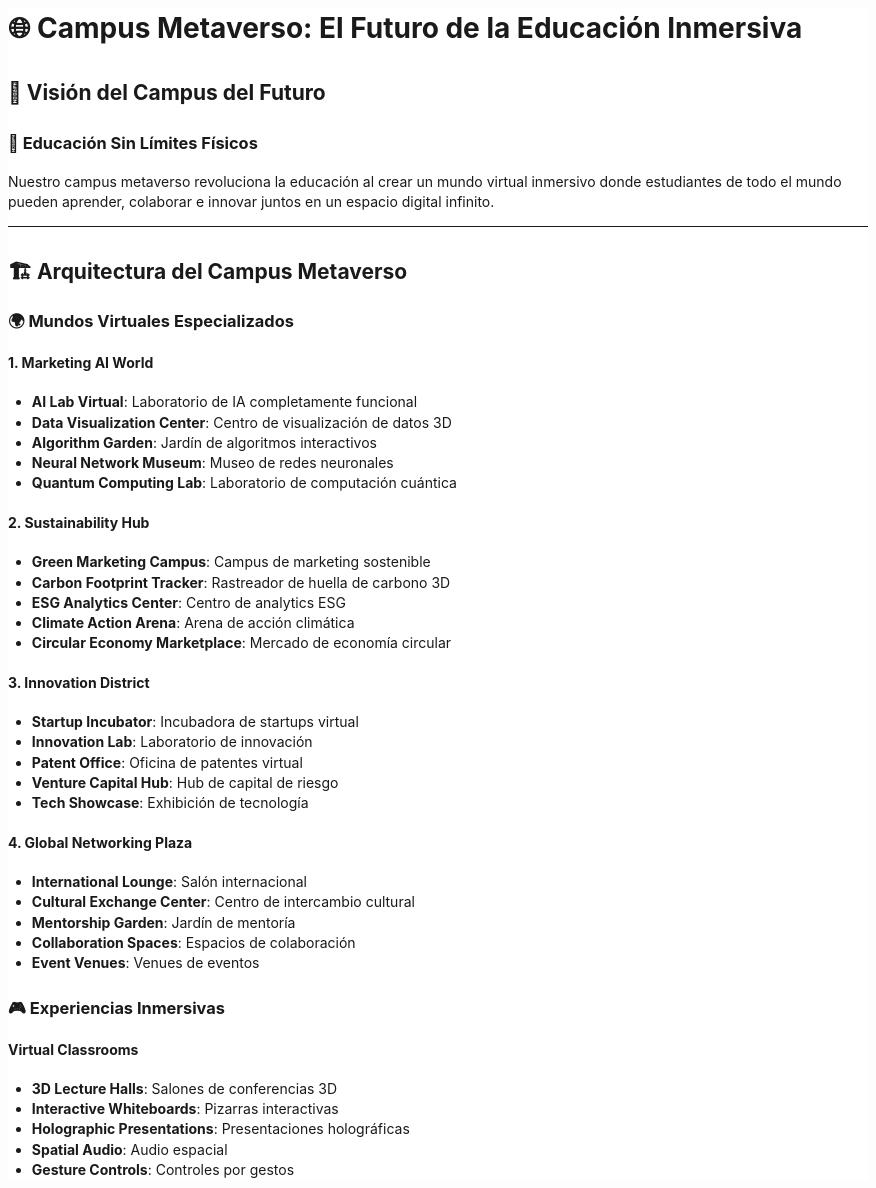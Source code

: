 # 🌐 Campus Metaverso: El Futuro de la Educación Inmersiva

## 🎯 Visión del Campus del Futuro

### 🌟 **Educación Sin Límites Físicos**
Nuestro campus metaverso revoluciona la educación al crear un mundo virtual inmersivo donde estudiantes de todo el mundo pueden aprender, colaborar e innovar juntos en un espacio digital infinito.

---

## 🏗️ Arquitectura del Campus Metaverso

### 🌍 **Mundos Virtuales Especializados**

#### **1. Marketing AI World**
- **AI Lab Virtual**: Laboratorio de IA completamente funcional
- **Data Visualization Center**: Centro de visualización de datos 3D
- **Algorithm Garden**: Jardín de algoritmos interactivos
- **Neural Network Museum**: Museo de redes neuronales
- **Quantum Computing Lab**: Laboratorio de computación cuántica

#### **2. Sustainability Hub**
- **Green Marketing Campus**: Campus de marketing sostenible
- **Carbon Footprint Tracker**: Rastreador de huella de carbono 3D
- **ESG Analytics Center**: Centro de analytics ESG
- **Climate Action Arena**: Arena de acción climática
- **Circular Economy Marketplace**: Mercado de economía circular

#### **3. Innovation District**
- **Startup Incubator**: Incubadora de startups virtual
- **Innovation Lab**: Laboratorio de innovación
- **Patent Office**: Oficina de patentes virtual
- **Venture Capital Hub**: Hub de capital de riesgo
- **Tech Showcase**: Exhibición de tecnología

#### **4. Global Networking Plaza**
- **International Lounge**: Salón internacional
- **Cultural Exchange Center**: Centro de intercambio cultural
- **Mentorship Garden**: Jardín de mentoría
- **Collaboration Spaces**: Espacios de colaboración
- **Event Venues**: Venues de eventos

### 🎮 **Experiencias Inmersivas**

#### **Virtual Classrooms**
- **3D Lecture Halls**: Salones de conferencias 3D
- **Interactive Whiteboards**: Pizarras interactivas
- **Holographic Presentations**: Presentaciones holográficas
- **Spatial Audio**: Audio espacial
- **Gesture Controls**: Controles por gestos
